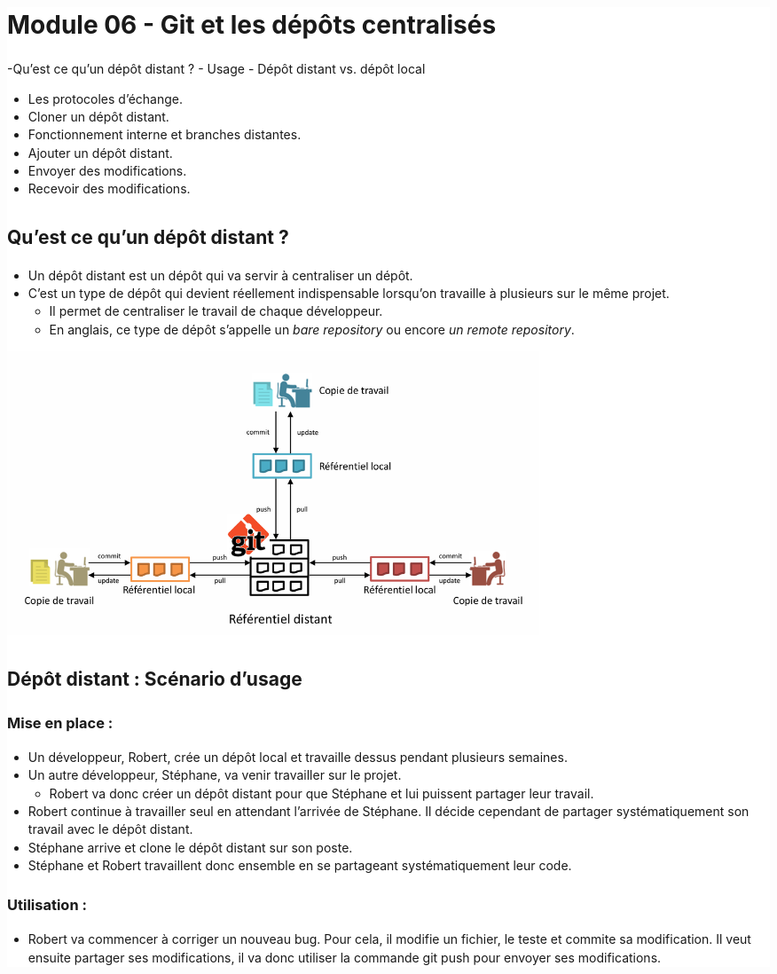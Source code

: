 # Module 06 - Git et les dépôts centralisés

-Qu’est ce qu’un dépôt distant ?
    - Usage
    - Dépôt distant vs. dépôt local
- Les protocoles d’échange.
- Cloner un dépôt distant.
- Fonctionnement interne et branches distantes.
- Ajouter un dépôt distant.
- Envoyer des modifications.
- Recevoir des modifications.

## Qu’est ce qu’un dépôt distant ?

- Un dépôt distant est un dépôt qui va servir à centraliser un dépôt. 
- C’est un type de dépôt qui devient réellement indispensable 
lorsqu’on travaille à plusieurs sur le même projet.
    - Il permet de centraliser le travail de chaque développeur.
    - En anglais, ce type de dépôt s’appelle un _bare repository_ ou encore _un remote repository_.

<img src="../img/02-d2.png" width="600">

## Dépôt distant : Scénario d’usage

### Mise en place : 
- Un développeur, Robert, crée un dépôt local et travaille dessus pendant plusieurs 
semaines.
- Un autre développeur, Stéphane, va venir travailler sur le projet. 
    - Robert va donc créer un dépôt distant pour que Stéphane et lui puissent partager leur travail.
- Robert continue à travailler seul en attendant l’arrivée de Stéphane. Il décide 
cependant de partager systématiquement son travail avec le dépôt distant.
- Stéphane arrive et clone le dépôt distant sur son poste.
- Stéphane et Robert travaillent donc ensemble en se partageant systématiquement 
leur code.
### Utilisation : 
- Robert va commencer à corriger un nouveau bug. Pour cela, il modifie un fichier, le 
teste et commite sa modification. Il veut ensuite partager ses modifications, il va 
donc utiliser la commande git push pour envoyer ses modifications.
